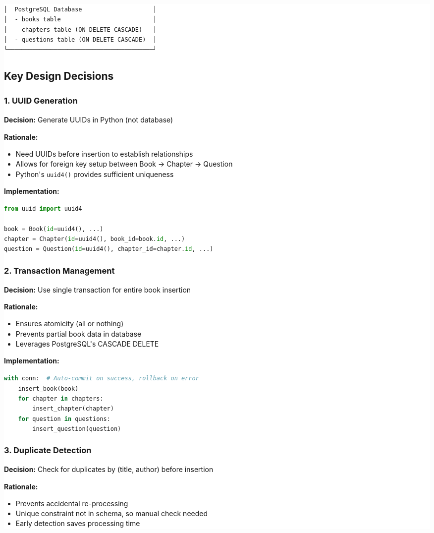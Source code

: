 ```
│  PostgreSQL Database                    │
│  - books table                          │
│  - chapters table (ON DELETE CASCADE)   │
│  - questions table (ON DELETE CASCADE)  │
└─────────────────────────────────────────┘
```

## Key Design Decisions

### 1. UUID Generation

**Decision:** Generate UUIDs in Python (not database)

**Rationale:**
- Need UUIDs before insertion to establish relationships
- Allows for foreign key setup between Book → Chapter → Question
- Python's `uuid4()` provides sufficient uniqueness

**Implementation:**
```python
from uuid import uuid4

book = Book(id=uuid4(), ...)
chapter = Chapter(id=uuid4(), book_id=book.id, ...)
question = Question(id=uuid4(), chapter_id=chapter.id, ...)
```

### 2. Transaction Management

**Decision:** Use single transaction for entire book insertion

**Rationale:**
- Ensures atomicity (all or nothing)
- Prevents partial book data in database
- Leverages PostgreSQL's CASCADE DELETE

**Implementation:**
```python
with conn:  # Auto-commit on success, rollback on error
    insert_book(book)
    for chapter in chapters:
        insert_chapter(chapter)
    for question in questions:
        insert_question(question)
```

### 3. Duplicate Detection

**Decision:** Check for duplicates by (title, author) before insertion

**Rationale:**
- Prevents accidental re-processing
- Unique constraint not in schema, so manual check needed
- Early detection saves processing time
